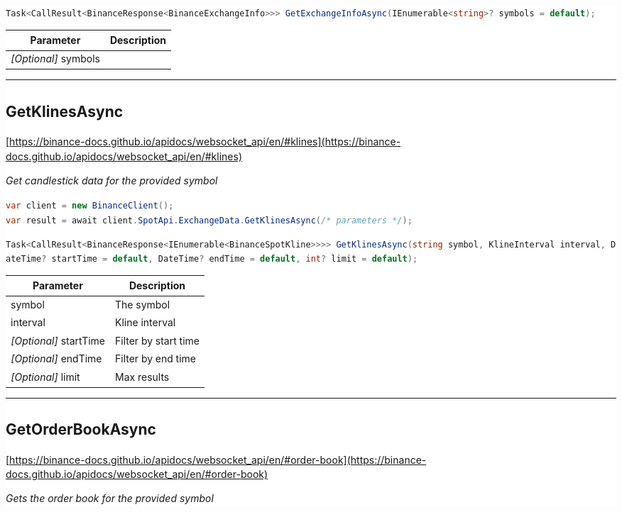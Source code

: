 ```csharp  
Task<CallResult<BinanceResponse<BinanceExchangeInfo>>> GetExchangeInfoAsync(IEnumerable<string>? symbols = default);  
```  

|Parameter|Description|
|---|---|
|_[Optional]_ symbols||

</p>

***

## GetKlinesAsync  

[https://binance-docs.github.io/apidocs/websocket_api/en/#klines](https://binance-docs.github.io/apidocs/websocket_api/en/#klines)  
<p>

*Get candlestick data for the provided symbol*  

```csharp  
var client = new BinanceClient();  
var result = await client.SpotApi.ExchangeData.GetKlinesAsync(/* parameters */);  
```  

```csharp  
Task<CallResult<BinanceResponse<IEnumerable<BinanceSpotKline>>>> GetKlinesAsync(string symbol, KlineInterval interval, DateTime? startTime = default, DateTime? endTime = default, int? limit = default);  
```  

|Parameter|Description|
|---|---|
|symbol|The symbol|
|interval|Kline interval|
|_[Optional]_ startTime|Filter by start time|
|_[Optional]_ endTime|Filter by end time|
|_[Optional]_ limit|Max results|

</p>

***

## GetOrderBookAsync  

[https://binance-docs.github.io/apidocs/websocket_api/en/#order-book](https://binance-docs.github.io/apidocs/websocket_api/en/#order-book)  
<p>

*Gets the order book for the provided symbol*  
